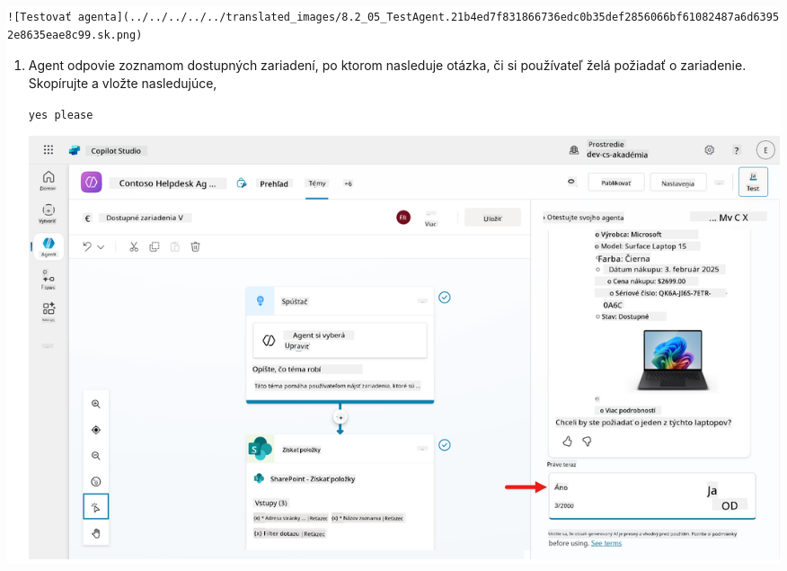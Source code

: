     ![Testovať agenta](../../../../../translated_images/8.2_05_TestAgent.21b4ed7f831866736edc0b35def2856066bf61082487a6d63952e8635eae8c99.sk.png)

1. Agent odpovie zoznamom dostupných zariadení, po ktorom nasleduje otázka, či si používateľ želá požiadať o zariadenie. Skopírujte a vložte nasledujúce,

    ```text
    yes please
    ```

    ![Testovať tému Request device](../../../../../translated_images/8.2_06_TestRequestDeviceTopic.60f161f89dc2793bc4b40a6d29a06a7cffe156c50e8517de242f1dacbadf5682.sk.png)
